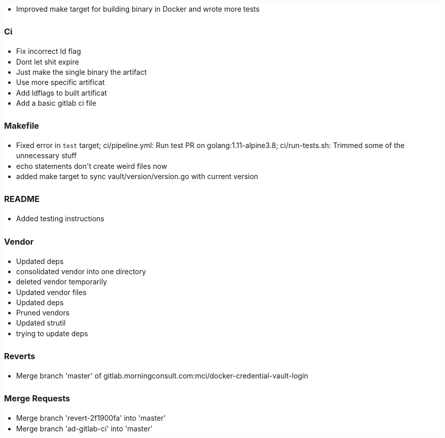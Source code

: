 - Improved make target for building binary in Docker and wrote more tests

### Ci
- Fix incorrect ld flag
- Dont let shit expire
- Just make the single binary the artifact
- Use more specific artificat
- Add ldflags to built artificat
- Add a basic gitlab ci file

### Makefile
- Fixed error in `test` target; ci/pipeline.yml: Run test PR on golang:1.11-alpine3.8; ci/run-tests.sh: Trimmed some of the unnecessary stuff
- echo statements don't create weird files now
- added make target to sync vault/version/version.go with current version

### README
- Added testing instructions

### Vendor
- Updated deps
- consolidated vendor into one directory
- deleted vendor temporarily
- Updated vendor files
- Updated deps
- Pruned vendors
- Updated strutil
- trying to update deps

### Reverts
- Merge branch 'master' of gitlab.morningconsult.com:mci/docker-credential-vault-login

### Merge Requests
- Merge branch 'revert-2f1900fa' into 'master'
- Merge branch 'ad-gitlab-ci' into 'master'


[Unreleased]: https://gitlab.morningconsult.com/mci/docker-credential-vault-login/compare/v0.3.36...HEAD
[v0.3.36]: https://gitlab.morningconsult.com/mci/docker-credential-vault-login/compare/v0.3.35...v0.3.36
[v0.3.35]: https://gitlab.morningconsult.com/mci/docker-credential-vault-login/compare/v0.3.34...v0.3.35
[v0.3.34]: https://gitlab.morningconsult.com/mci/docker-credential-vault-login/compare/v0.3.33...v0.3.34
[v0.3.33]: https://gitlab.morningconsult.com/mci/docker-credential-vault-login/compare/v0.3.32...v0.3.33
[v0.3.32]: https://gitlab.morningconsult.com/mci/docker-credential-vault-login/compare/v0.3.31...v0.3.32
[v0.3.31]: https://gitlab.morningconsult.com/mci/docker-credential-vault-login/compare/v0.3.30...v0.3.31
[v0.3.30]: https://gitlab.morningconsult.com/mci/docker-credential-vault-login/compare/v0.3.29...v0.3.30
[v0.3.29]: https://gitlab.morningconsult.com/mci/docker-credential-vault-login/compare/v0.3.28...v0.3.29
[v0.3.28]: https://gitlab.morningconsult.com/mci/docker-credential-vault-login/compare/v0.3.27...v0.3.28
[v0.3.27]: https://gitlab.morningconsult.com/mci/docker-credential-vault-login/compare/v0.3.26...v0.3.27
[v0.3.26]: https://gitlab.morningconsult.com/mci/docker-credential-vault-login/compare/v0.3.25...v0.3.26
[v0.3.25]: https://gitlab.morningconsult.com/mci/docker-credential-vault-login/compare/v0.3.24...v0.3.25
[v0.3.24]: https://gitlab.morningconsult.com/mci/docker-credential-vault-login/compare/v0.3.23...v0.3.24
[v0.3.23]: https://gitlab.morningconsult.com/mci/docker-credential-vault-login/compare/v0.3.22...v0.3.23
[v0.3.22]: https://gitlab.morningconsult.com/mci/docker-credential-vault-login/compare/v0.3.21...v0.3.22
[v0.3.21]: https://gitlab.morningconsult.com/mci/docker-credential-vault-login/compare/v0.3.20...v0.3.21
[v0.3.20]: https://gitlab.morningconsult.com/mci/docker-credential-vault-login/compare/v0.3.19...v0.3.20
[v0.3.19]: https://gitlab.morningconsult.com/mci/docker-credential-vault-login/compare/v0.3.18...v0.3.19
[v0.3.18]: https://gitlab.morningconsult.com/mci/docker-credential-vault-login/compare/v0.3.17...v0.3.18
[v0.3.17]: https://gitlab.morningconsult.com/mci/docker-credential-vault-login/compare/v0.3.16...v0.3.17
[v0.3.16]: https://gitlab.morningconsult.com/mci/docker-credential-vault-login/compare/v0.3.15...v0.3.16
[v0.3.15]: https://gitlab.morningconsult.com/mci/docker-credential-vault-login/compare/v0.3.14...v0.3.15
[v0.3.14]: https://gitlab.morningconsult.com/mci/docker-credential-vault-login/compare/v0.3.13...v0.3.14
[v0.3.13]: https://gitlab.morningconsult.com/mci/docker-credential-vault-login/compare/v0.3.12...v0.3.13
[v0.3.12]: https://gitlab.morningconsult.com/mci/docker-credential-vault-login/compare/v0.3.11...v0.3.12
[v0.3.11]: https://gitlab.morningconsult.com/mci/docker-credential-vault-login/compare/v0.3.10...v0.3.11
[v0.3.10]: https://gitlab.morningconsult.com/mci/docker-credential-vault-login/compare/v0.3.9...v0.3.10
[v0.3.9]: https://gitlab.morningconsult.com/mci/docker-credential-vault-login/compare/v0.3.8...v0.3.9
[v0.3.8]: https://gitlab.morningconsult.com/mci/docker-credential-vault-login/compare/v0.3.7...v0.3.8
[v0.3.7]: https://gitlab.morningconsult.com/mci/docker-credential-vault-login/compare/v0.3.6...v0.3.7
[v0.3.6]: https://gitlab.morningconsult.com/mci/docker-credential-vault-login/compare/v0.3.5...v0.3.6
[v0.3.5]: https://gitlab.morningconsult.com/mci/docker-credential-vault-login/compare/v0.3.4...v0.3.5
[v0.3.4]: https://gitlab.morningconsult.com/mci/docker-credential-vault-login/compare/v0.3.3...v0.3.4
[v0.3.3]: https://gitlab.morningconsult.com/mci/docker-credential-vault-login/compare/v0.3.2...v0.3.3
[v0.3.2]: https://gitlab.morningconsult.com/mci/docker-credential-vault-login/compare/v0.3.1...v0.3.2
[v0.3.1]: https://gitlab.morningconsult.com/mci/docker-credential-vault-login/compare/v0.3.0...v0.3.1
[v0.3.0]: https://gitlab.morningconsult.com/mci/docker-credential-vault-login/compare/v0.2.19...v0.3.0
[v0.2.19]: https://gitlab.morningconsult.com/mci/docker-credential-vault-login/compare/v0.2.18...v0.2.19
[v0.2.18]: https://gitlab.morningconsult.com/mci/docker-credential-vault-login/compare/v0.2.17...v0.2.18
[v0.2.17]: https://gitlab.morningconsult.com/mci/docker-credential-vault-login/compare/v0.2.16...v0.2.17
[v0.2.16]: https://gitlab.morningconsult.com/mci/docker-credential-vault-login/compare/v0.2.15...v0.2.16
[v0.2.15]: https://gitlab.morningconsult.com/mci/docker-credential-vault-login/compare/v0.2.14...v0.2.15
[v0.2.14]: https://gitlab.morningconsult.com/mci/docker-credential-vault-login/compare/v0.2.13...v0.2.14
[v0.2.13]: https://gitlab.morningconsult.com/mci/docker-credential-vault-login/compare/v0.2.12...v0.2.13
[v0.2.12]: https://gitlab.morningconsult.com/mci/docker-credential-vault-login/compare/v0.2.11...v0.2.12
[v0.2.11]: https://gitlab.morningconsult.com/mci/docker-credential-vault-login/compare/v0.2.10...v0.2.11
[v0.2.10]: https://gitlab.morningconsult.com/mci/docker-credential-vault-login/compare/v0.2.9...v0.2.10

[v0.2.9]: https://gitlab.morningconsult.com/mci/docker-credential-vault-login/compare/v0.2.8...v0.2.9
[v0.2.8]: https://gitlab.morningconsult.com/mci/docker-credential-vault-login/compare/v0.2.7...v0.2.8
[v0.2.7]: https://gitlab.morningconsult.com/mci/docker-credential-vault-login/compare/v0.2.6...v0.2.7
[v0.2.6]: https://gitlab.morningconsult.com/mci/docker-credential-vault-login/compare/v0.2.5...v0.2.6
[v0.2.5]: https://gitlab.morningconsult.com/mci/docker-credential-vault-login/compare/v0.2.4...v0.2.5
[v0.2.4]: https://gitlab.morningconsult.com/mci/docker-credential-vault-login/compare/v0.2.3...v0.2.4
[v0.2.3]: https://gitlab.morningconsult.com/mci/docker-credential-vault-login/compare/v0.2.2...v0.2.3
[v0.2.2]: https://gitlab.morningconsult.com/mci/docker-credential-vault-login/compare/v0.2.1...v0.2.2
[v0.2.1]: https://gitlab.morningconsult.com/mci/docker-credential-vault-login/compare/v0.2.0...v0.2.1
[v0.2.0]: https://gitlab.morningconsult.com/mci/docker-credential-vault-login/compare/v0.1.15...v0.2.0
[v0.1.15]: https://gitlab.morningconsult.com/mci/docker-credential-vault-login/compare/v0.1.14...v0.1.15
[v0.1.14]: https://gitlab.morningconsult.com/mci/docker-credential-vault-login/compare/v0.1.13...v0.1.14
[v0.1.13]: https://gitlab.morningconsult.com/mci/docker-credential-vault-login/compare/v0.1.12...v0.1.13
[v0.1.12]: https://gitlab.morningconsult.com/mci/docker-credential-vault-login/compare/v0.1.11...v0.1.12
[v0.1.11]: https://gitlab.morningconsult.com/mci/docker-credential-vault-login/compare/v0.1.10...v0.1.11
[v0.1.10]: https://gitlab.morningconsult.com/mci/docker-credential-vault-login/compare/v0.1.9...v0.1.10
[v0.1.9]: https://gitlab.morningconsult.com/mci/docker-credential-vault-login/compare/v0.1.8...v0.1.9
[v0.1.8]: https://gitlab.morningconsult.com/mci/docker-credential-vault-login/compare/v0.1.7...v0.1.8
[v0.1.7]: https://gitlab.morningconsult.com/mci/docker-credential-vault-login/compare/v0.1.6...v0.1.7
[v0.1.6]: https://gitlab.morningconsult.com/mci/docker-credential-vault-login/compare/v0.1.5...v0.1.6
[v0.1.5]: https://gitlab.morningconsult.com/mci/docker-credential-vault-login/compare/v0.1.4...v0.1.5
[v0.1.4]: https://gitlab.morningconsult.com/mci/docker-credential-vault-login/compare/v0.1.3...v0.1.4
[v0.1.3]: https://gitlab.morningconsult.com/mci/docker-credential-vault-login/compare/v0.1.2...v0.1.3
[v0.1.2]: https://gitlab.morningconsult.com/mci/docker-credential-vault-login/compare/v0.1.1...v0.1.2
[v0.1.1]: https://gitlab.morningconsult.com/mci/docker-credential-vault-login/compare/v0.1.0...v0.1.1
[v0.1.0]: https://gitlab.morningconsult.com/mci/docker-credential-vault-login/compare/v0.0.1...v0.1.0